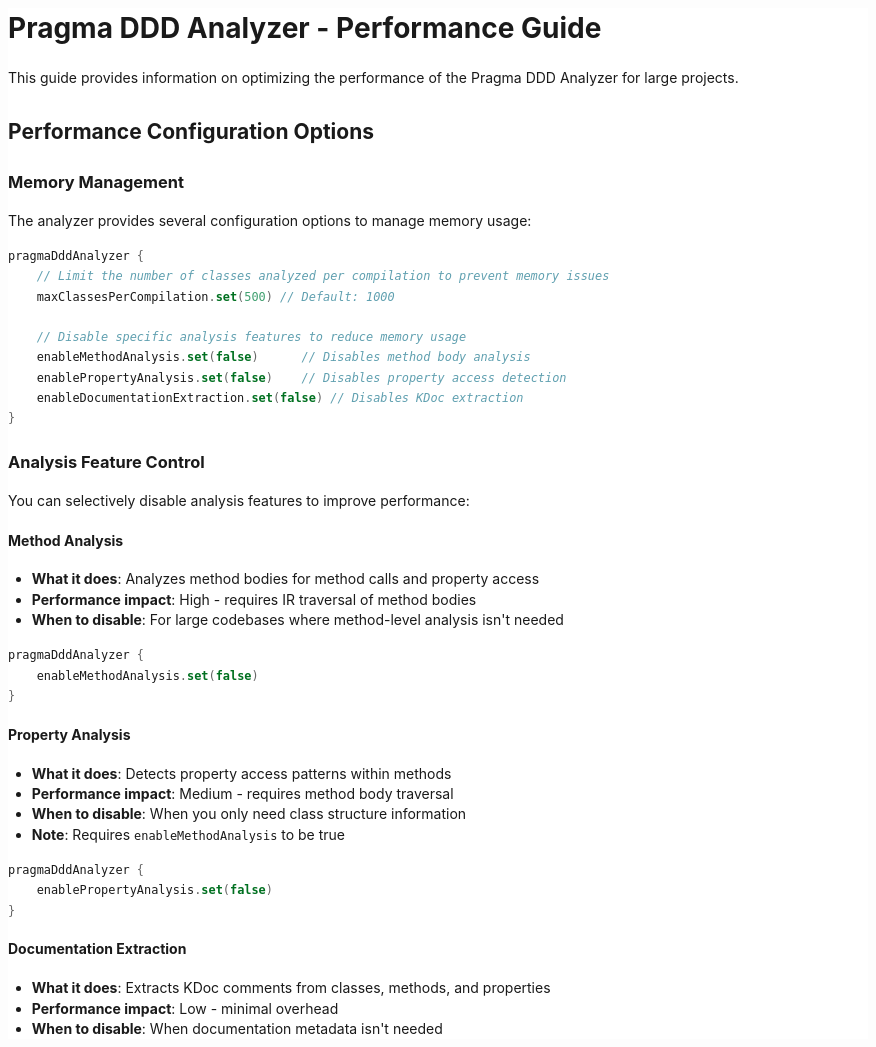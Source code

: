# Pragma DDD Analyzer - Performance Guide

This guide provides information on optimizing the performance of the Pragma DDD Analyzer for large projects.

## Performance Configuration Options

### Memory Management

The analyzer provides several configuration options to manage memory usage:

```kotlin
pragmaDddAnalyzer {
    // Limit the number of classes analyzed per compilation to prevent memory issues
    maxClassesPerCompilation.set(500) // Default: 1000
    
    // Disable specific analysis features to reduce memory usage
    enableMethodAnalysis.set(false)      // Disables method body analysis
    enablePropertyAnalysis.set(false)    // Disables property access detection
    enableDocumentationExtraction.set(false) // Disables KDoc extraction
}
```

### Analysis Feature Control

You can selectively disable analysis features to improve performance:

#### Method Analysis
- **What it does**: Analyzes method bodies for method calls and property access
- **Performance impact**: High - requires IR traversal of method bodies
- **When to disable**: For large codebases where method-level analysis isn't needed

```kotlin
pragmaDddAnalyzer {
    enableMethodAnalysis.set(false)
}
```

#### Property Analysis
- **What it does**: Detects property access patterns within methods
- **Performance impact**: Medium - requires method body traversal
- **When to disable**: When you only need class structure information
- **Note**: Requires `enableMethodAnalysis` to be true

```kotlin
pragmaDddAnalyzer {
    enablePropertyAnalysis.set(false)
}
```

#### Documentation Extraction
- **What it does**: Extracts KDoc comments from classes, methods, and properties
- **Performance impact**: Low - minimal overhead
- **When to disable**: When documentation metadata isn't needed
